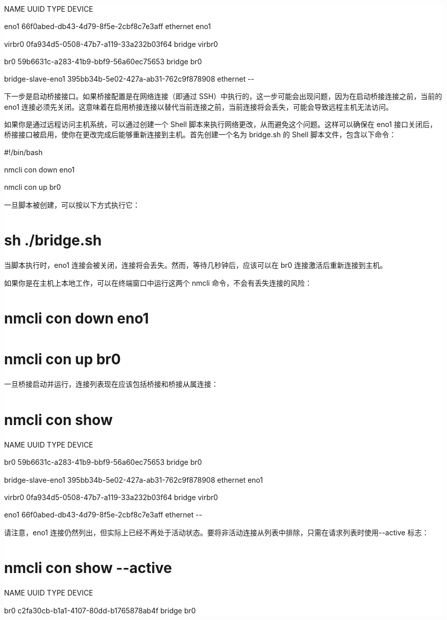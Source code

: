 NAME UUID TYPE DEVICE

eno1 66f0abed-db43-4d79-8f5e-2cbf8c7e3aff ethernet eno1

virbr0 0fa934d5-0508-47b7-a119-33a232b03f64 bridge virbr0

br0 59b6631c-a283-41b9-bbf9-56a60ec75653 bridge br0

bridge-slave-eno1 395bb34b-5e02-427a-ab31-762c9f878908 ethernet --

下一步是启动桥接接口。如果桥接配置是在网络连接（即通过 SSH）中执行的，这一步可能会出现问题，因为在启动桥接连接之前，当前的 eno1 连接必须先关闭。这意味着在启用桥接连接以替代当前连接之前，当前连接将会丢失，可能会导致远程主机无法访问。

如果你是通过远程访问主机系统，可以通过创建一个 Shell 脚本来执行网络更改，从而避免这个问题。这样可以确保在 eno1 接口关闭后，桥接接口被启用，使你在更改完成后能够重新连接到主机。首先创建一个名为 bridge.sh 的 Shell 脚本文件，包含以下命令：

#!/bin/bash

nmcli con down eno1

nmcli con up br0

一旦脚本被创建，可以按以下方式执行它：

# sh ./bridge.sh

当脚本执行时，eno1 连接会被关闭，连接将会丢失。然而，等待几秒钟后，应该可以在 br0 连接激活后重新连接到主机。

如果你是在主机上本地工作，可以在终端窗口中运行这两个 nmcli 命令，不会有丢失连接的风险：

# nmcli con down eno1

# nmcli con up br0

一旦桥接启动并运行，连接列表现在应该包括桥接和桥接从属连接：

# nmcli con show

NAME UUID TYPE DEVICE

br0 59b6631c-a283-41b9-bbf9-56a60ec75653 bridge br0

bridge-slave-eno1 395bb34b-5e02-427a-ab31-762c9f878908 ethernet eno1

virbr0 0fa934d5-0508-47b7-a119-33a232b03f64 bridge virbr0

eno1 66f0abed-db43-4d79-8f5e-2cbf8c7e3aff ethernet --

请注意，eno1 连接仍然列出，但实际上已经不再处于活动状态。要将非活动连接从列表中排除，只需在请求列表时使用--active 标志：

# nmcli con show --active

NAME UUID TYPE DEVICE

br0 c2fa30cb-b1a1-4107-80dd-b1765878ab4f bridge br0
